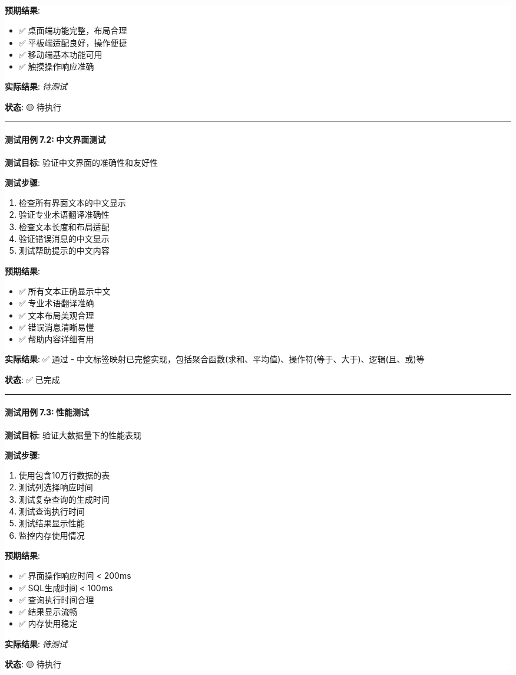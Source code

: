 **预期结果**:
- ✅ 桌面端功能完整，布局合理
- ✅ 平板端适配良好，操作便捷
- ✅ 移动端基本功能可用
- ✅ 触摸操作响应准确

**实际结果**: _待测试_

**状态**: 🟡 待执行

---

#### 测试用例 7.2: 中文界面测试
**测试目标**: 验证中文界面的准确性和友好性

**测试步骤**:
1. 检查所有界面文本的中文显示
2. 验证专业术语翻译准确性
3. 检查文本长度和布局适配
4. 验证错误消息的中文显示
5. 测试帮助提示的中文内容

**预期结果**:
- ✅ 所有文本正确显示中文
- ✅ 专业术语翻译准确
- ✅ 文本布局美观合理
- ✅ 错误消息清晰易懂
- ✅ 帮助内容详细有用

**实际结果**: ✅ 通过 - 中文标签映射已完整实现，包括聚合函数(求和、平均值)、操作符(等于、大于)、逻辑(且、或)等

**状态**: ✅ 已完成

---

#### 测试用例 7.3: 性能测试
**测试目标**: 验证大数据量下的性能表现

**测试步骤**:
1. 使用包含10万行数据的表
2. 测试列选择响应时间
3. 测试复杂查询的生成时间
4. 测试查询执行时间
5. 测试结果显示性能
6. 监控内存使用情况

**预期结果**:
- ✅ 界面操作响应时间 < 200ms
- ✅ SQL生成时间 < 100ms
- ✅ 查询执行时间合理
- ✅ 结果显示流畅
- ✅ 内存使用稳定

**实际结果**: _待测试_

**状态**: 🟡 待执行
